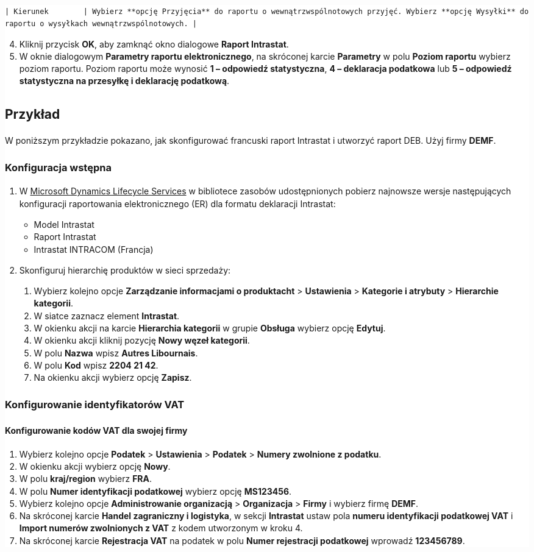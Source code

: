     | Kierunek        | Wybierz **opcję Przyjęcia** do raportu o wewnątrzwspólnotowych przyjęć. Wybierz **opcję Wysyłki** do raportu o wysyłkach wewnątrzwspólnotowych. |

4. Kliknij przycisk **OK**, aby zamknąć okno dialogowe **Raport Intrastat**.
5. W oknie dialogowym **Parametry raportu elektronicznego**, na skróconej karcie **Parametry** w polu **Poziom raportu** wybierz poziom raportu. Poziom raportu może wynosić **1 – odpowiedź statystyczna**, **4 – deklaracja podatkowa** lub **5 – odpowiedź statystyczna na przesyłkę i deklarację podatkową**.

## <a name="example"></a>Przykład

W poniższym przykładzie pokazano, jak skonfigurować francuski raport Intrastat i utworzyć raport DEB. Użyj firmy **DEMF**.

### <a name="preliminary-setup"></a>Konfiguracja wstępna

1. W [Microsoft Dynamics Lifecycle Services](https://lcs.dynamics.com/Logon/Index) w bibliotece zasobów udostępnionych pobierz najnowsze wersje następujących konfiguracji raportowania elektronicznego (ER) dla formatu deklaracji Intrastat:

    - Model Intrastat
    - Raport Intrastat
    - Intrastat INTRACOM (Francja)

2. Skonfiguruj hierarchię produktów w sieci sprzedaży:

    1. Wybierz kolejno opcje **Zarządzanie informacjami o produktacht** \> **Ustawienia** \> **Kategorie i atrybuty** \> **Hierarchie kategorii**.
    2. W siatce zaznacz element **Intrastat**.
    3. W okienku akcji na karcie **Hierarchia kategorii** w grupie **Obsługa** wybierz opcję **Edytuj**.
    4. W okienku akcji kliknij pozycję **Nowy węzeł kategorii**.
    5. W polu **Nazwa** wpisz **Autres Libournais**.
    6. W polu **Kod** wpisz **2204 21 42**.
    7. Na okienku akcji wybierz opcję **Zapisz**.

### <a name="set-up-vat-ids"></a>Konfigurowanie identyfikatorów VAT

#### <a name="set-up-vat-codes-for-your-company"></a>Konfigurowanie kodów VAT dla swojej firmy

1. Wybierz kolejno opcje **Podatek** \> **Ustawienia** \> **Podatek** \> **Numery zwolnione z podatku**.
2. W okienku akcji wybierz opcję **Nowy**.
3. W polu **kraj/region** wybierz **FRA**.
4. W polu **Numer identyfikacji podatkowej** wybierz opcję **MS123456**.
5. Wybierz kolejno opcje **Administrowanie organizacją** \> **Organizacja** \> **Firmy** i wybierz firmę **DEMF**.
6. Na skróconej karcie **Handel zagraniczny i logistyka**, w sekcji **Intrastat** ustaw pola **numeru identyfikacji podatkowej VAT** i **Import numerów zwolnionych z VAT** z kodem utworzonym w kroku 4.
7. Na skróconej karcie **Rejestracja VAT** na podatek w polu **Numer rejestracji podatkowej** wprowadź **123456789**.
